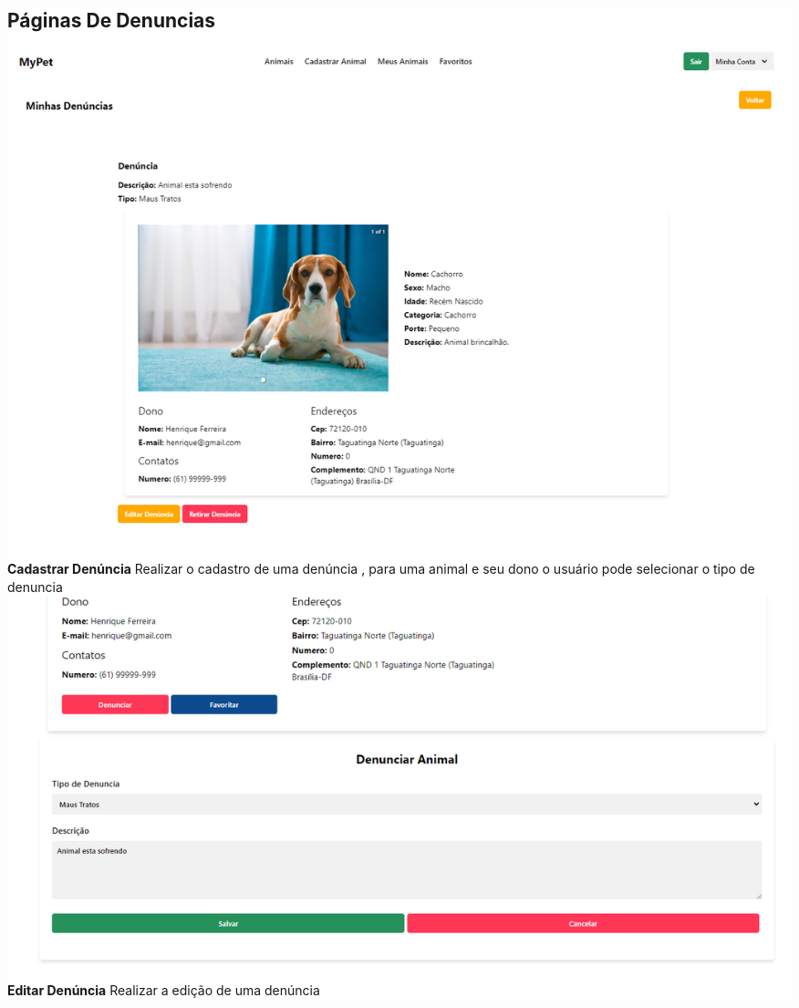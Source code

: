 
<h2>Páginas De Denuncias</h2>

![nome da imagem](Prints%20do%20Sistema/Denuncia/usuario%20denuncias.png)

<b>Cadastrar Denúncia</b>
Realizar o cadastro de uma denúncia , para uma animal e seu dono
o usuário pode selecionar o tipo de denuncia
![nome da imagem](Prints%20do%20Sistema/Denuncia/denunciar%20animal%20.png)
<b>Editar Denúncia</b>
Realizar a edição de uma denúncia